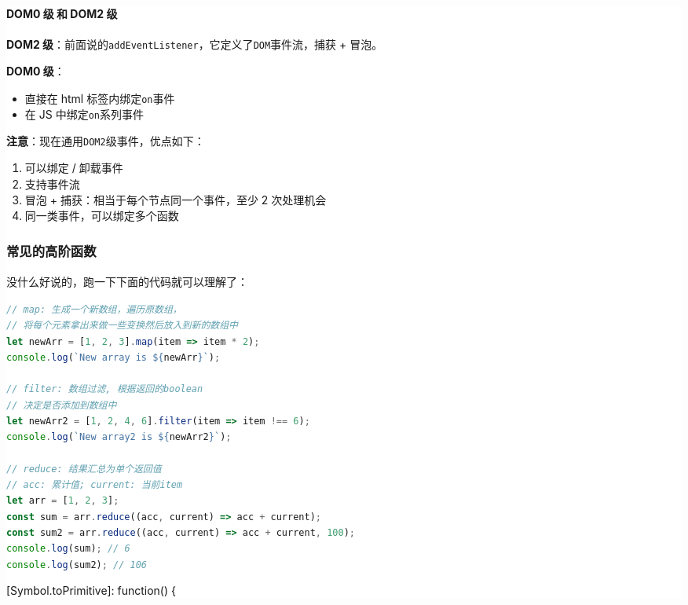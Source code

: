 #### DOM0 级 和 DOM2 级

**DOM2 级**：前面说的`addEventListener`，它定义了`DOM`事件流，捕获 + 冒泡。

**DOM0 级**：

- 直接在 html 标签内绑定`on`事件
- 在 JS 中绑定`on`系列事件

**注意**：现在通用`DOM2`级事件，优点如下：

1. 可以绑定 / 卸载事件
2. 支持事件流
3. 冒泡 + 捕获：相当于每个节点同一个事件，至少 2 次处理机会
4. 同一类事件，可以绑定多个函数

### 常见的高阶函数

没什么好说的，跑一下下面的代码就可以理解了：

```javascript
// map: 生成一个新数组，遍历原数组，
// 将每个元素拿出来做一些变换然后放入到新的数组中
let newArr = [1, 2, 3].map(item => item * 2);
console.log(`New array is ${newArr}`);

// filter: 数组过滤, 根据返回的boolean
// 决定是否添加到数组中
let newArr2 = [1, 2, 4, 6].filter(item => item !== 6);
console.log(`New array2 is ${newArr2}`);

// reduce: 结果汇总为单个返回值
// acc: 累计值; current: 当前item
let arr = [1, 2, 3];
const sum = arr.reduce((acc, current) => acc + current);
const sum2 = arr.reduce((acc, current) => acc + current, 100);
console.log(sum); // 6
console.log(sum2); // 106
```

  [Symbol.toPrimitive]: function() {